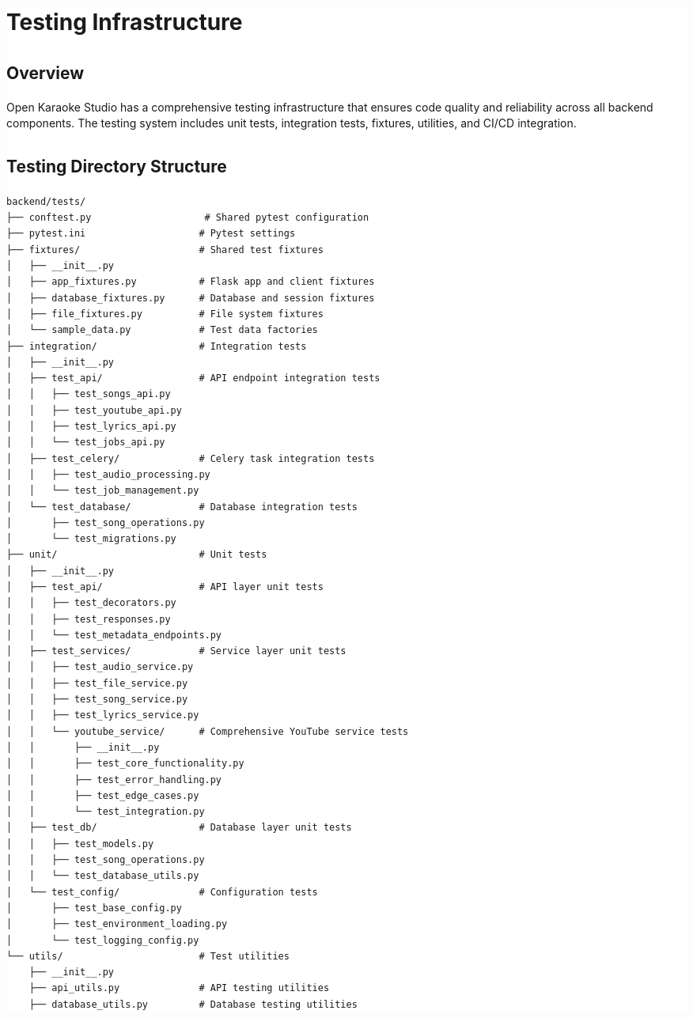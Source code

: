 # Testing Infrastructure

## Overview

Open Karaoke Studio has a comprehensive testing infrastructure that ensures code quality and reliability across all backend components. The testing system includes unit tests, integration tests, fixtures, utilities, and CI/CD integration.

## Testing Directory Structure

```
backend/tests/
├── conftest.py                    # Shared pytest configuration
├── pytest.ini                    # Pytest settings
├── fixtures/                     # Shared test fixtures
│   ├── __init__.py
│   ├── app_fixtures.py           # Flask app and client fixtures
│   ├── database_fixtures.py      # Database and session fixtures
│   ├── file_fixtures.py          # File system fixtures
│   └── sample_data.py            # Test data factories
├── integration/                  # Integration tests
│   ├── __init__.py
│   ├── test_api/                 # API endpoint integration tests
│   │   ├── test_songs_api.py
│   │   ├── test_youtube_api.py
│   │   ├── test_lyrics_api.py
│   │   └── test_jobs_api.py
│   ├── test_celery/              # Celery task integration tests
│   │   ├── test_audio_processing.py
│   │   └── test_job_management.py
│   └── test_database/            # Database integration tests
│       ├── test_song_operations.py
│       └── test_migrations.py
├── unit/                         # Unit tests
│   ├── __init__.py
│   ├── test_api/                 # API layer unit tests
│   │   ├── test_decorators.py
│   │   ├── test_responses.py
│   │   └── test_metadata_endpoints.py
│   ├── test_services/            # Service layer unit tests
│   │   ├── test_audio_service.py
│   │   ├── test_file_service.py
│   │   ├── test_song_service.py
│   │   ├── test_lyrics_service.py
│   │   └── youtube_service/      # Comprehensive YouTube service tests
│   │       ├── __init__.py
│   │       ├── test_core_functionality.py
│   │       ├── test_error_handling.py
│   │       ├── test_edge_cases.py
│   │       └── test_integration.py
│   ├── test_db/                  # Database layer unit tests
│   │   ├── test_models.py
│   │   ├── test_song_operations.py
│   │   └── test_database_utils.py
│   └── test_config/              # Configuration tests
│       ├── test_base_config.py
│       ├── test_environment_loading.py
│       └── test_logging_config.py
└── utils/                        # Test utilities
    ├── __init__.py
    ├── api_utils.py              # API testing utilities
    ├── database_utils.py         # Database testing utilities
```